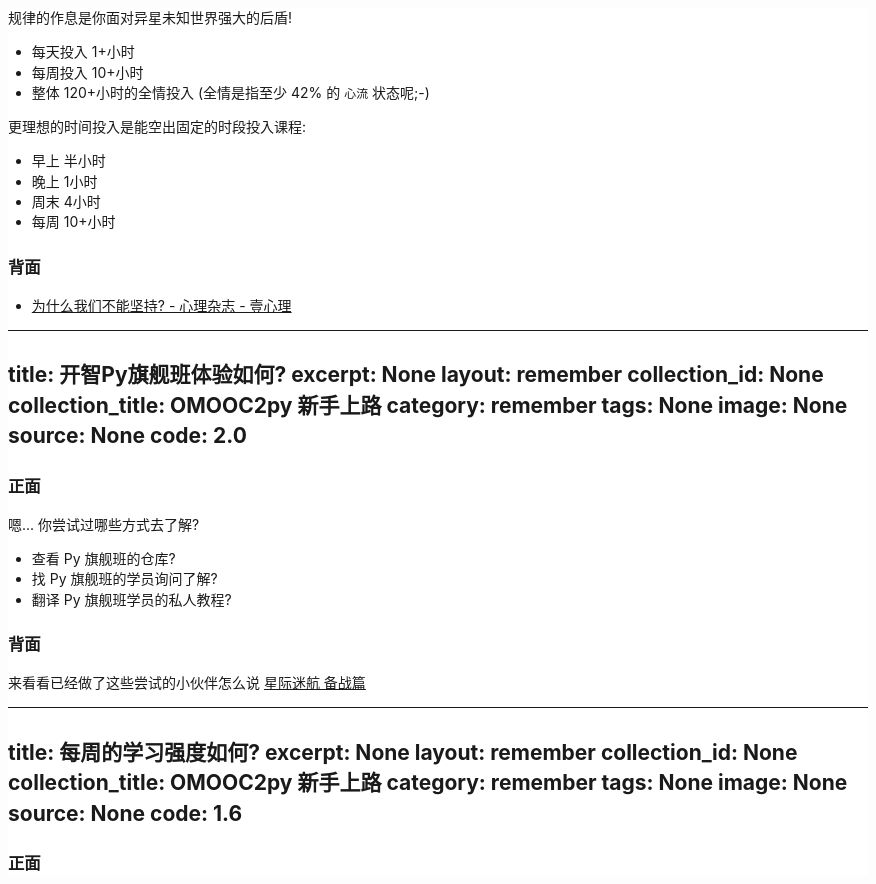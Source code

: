 规律的作息是你面对异星未知世界强大的后盾!  

+ 每天投入 1+小时
+ 每周投入 10+小时
+ 整体 120+小时的全情投入 (全情是指至少 42% 的 `心流` 状态呢;-)

更理想的时间投入是能空出固定的时段投入课程:

+ 早上 半小时
+ 晚上 1小时
+ 周末 4小时
+ 每周 10+小时



### 背面

- [为什么我们不能坚持? - 心理杂志 - 壹心理](http://www.xinli001.com/info/5069/)

--- 
title: 开智Py旗舰班体验如何?
excerpt: None
layout: remember
collection\_id: None
collection\_title: OMOOC2py 新手上路
category: remember
tags: None
image: None
source: None
code: 2.0
---
### 正面
  

嗯... 你尝试过哪些方式去了解?

- 查看 Py 旗舰班的仓库?
- 找 Py 旗舰班的学员询问了解?
- 翻译 Py 旗舰班学员的私人教程?



### 背面


来看看已经做了这些尝试的小伙伴怎么说 [星际迷航 备战篇](Https://Github.Com/Jeremiahzhang/Gopython/Blob/Master/Py-Startrek-Prepare/2015-9-26-Hiddenmission-%E5%BC%80%E6%99%BApy%E5%85%A5%E9%97%A8%E4%BD%93%E9%AA%8C.Md)

  

--- 
title: 每周的学习强度如何?
excerpt: None
layout: remember
collection\_id: None
collection\_title: OMOOC2py 新手上路
category: remember
tags: None
image: None
source: None
code: 1.6
---
### 正面
  